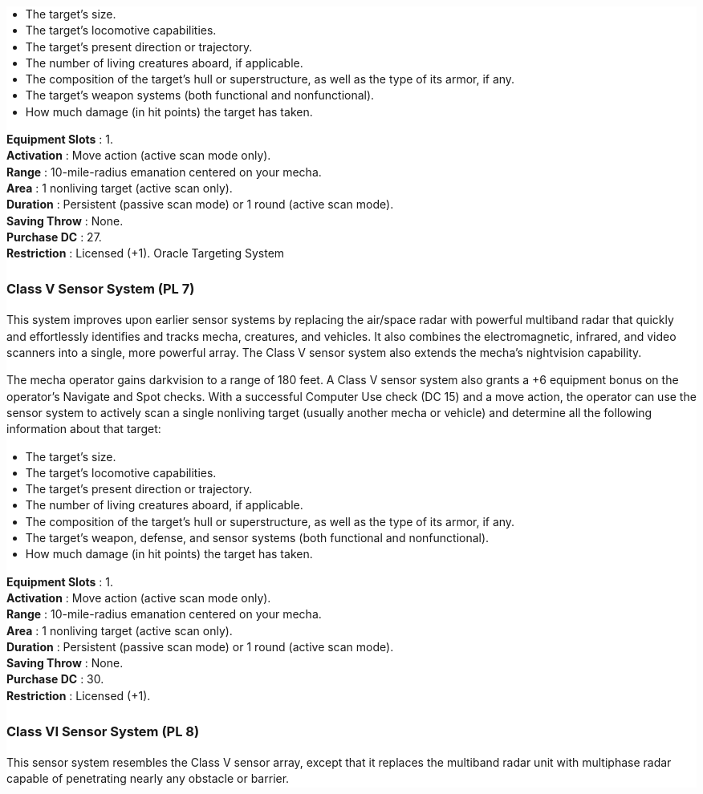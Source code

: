   * The target’s size.
  * The target’s locomotive capabilities.
  * The target’s present direction or trajectory.
  * The number of living creatures aboard, if applicable.
  * The composition of the target’s hull or superstructure, as well as the type of its armor, if any.
  * The target’s weapon systems (both functional and nonfunctional).
  * How much damage (in hit points) the target has taken.

**Equipment Slots** : 1.  
**Activation** : Move action (active scan mode only).  
**Range** : 10-mile-radius emanation centered on your mecha.  
**Area** : 1 nonliving target (active scan only).  
**Duration** : Persistent (passive scan mode) or 1 round (active scan mode).  
**Saving Throw** : None.  
**Purchase DC** : 27.  
**Restriction** : Licensed (+1). Oracle Targeting System

### Class V Sensor System (PL 7)

This system improves upon earlier sensor systems by replacing the air/space
radar with powerful multiband radar that quickly and effortlessly identifies
and tracks mecha, creatures, and vehicles. It also combines the
electromagnetic, infrared, and video scanners into a single, more powerful
array. The Class V sensor system also extends the mecha’s nightvision
capability.

The mecha operator gains darkvision to a range of 180 feet. A Class V sensor
system also grants a +6 equipment bonus on the operator’s Navigate and Spot
checks. With a successful Computer Use check (DC 15) and a move action, the
operator can use the sensor system to actively scan a single nonliving target
(usually another mecha or vehicle) and determine all the following information
about that target:

  * The target’s size.
  * The target’s locomotive capabilities.
  * The target’s present direction or trajectory.
  * The number of living creatures aboard, if applicable.
  * The composition of the target’s hull or superstructure, as well as the type of its armor, if any.
  * The target’s weapon, defense, and sensor systems (both functional and nonfunctional).
  * How much damage (in hit points) the target has taken.

**Equipment Slots** : 1.  
**Activation** : Move action (active scan mode only).  
**Range** : 10-mile-radius emanation centered on your mecha.  
**Area** : 1 nonliving target (active scan only).  
**Duration** : Persistent (passive scan mode) or 1 round (active scan mode).  
**Saving Throw** : None.  
**Purchase DC** : 30.  
**Restriction** : Licensed (+1).

### Class VI Sensor System (PL 8)

This sensor system resembles the Class V sensor array, except that it replaces
the multiband radar unit with multiphase radar capable of penetrating nearly
any obstacle or barrier.
